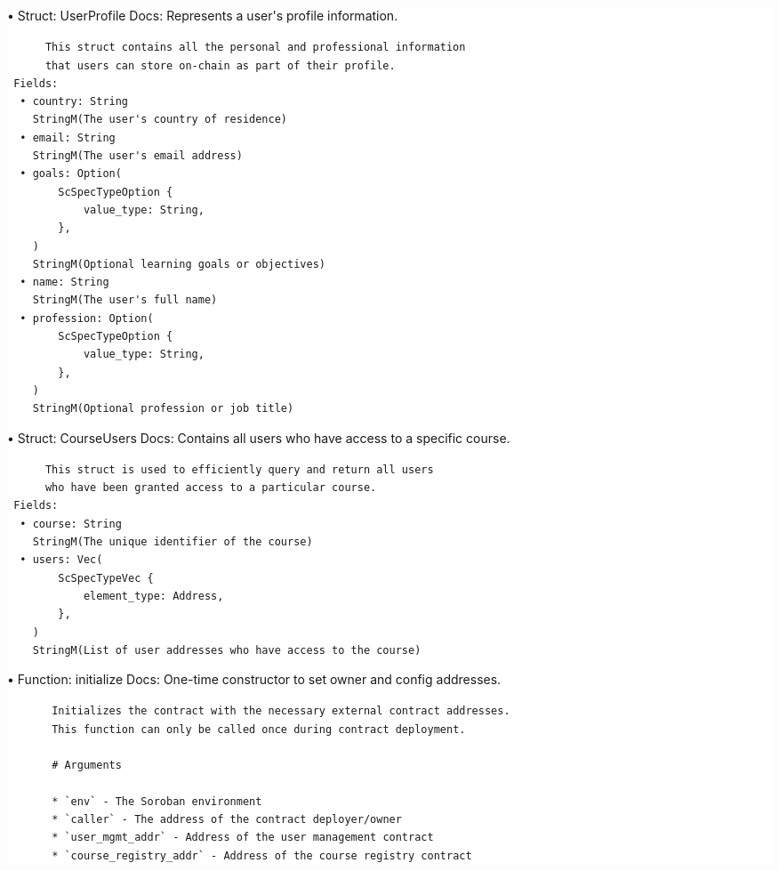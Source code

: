  • Struct: UserProfile
     Docs: Represents a user's profile information.
          
          This struct contains all the personal and professional information
          that users can store on-chain as part of their profile.
     Fields:
      • country: String
        StringM(The user's country of residence)
      • email: String
        StringM(The user's email address)
      • goals: Option(
            ScSpecTypeOption {
                value_type: String,
            },
        )
        StringM(Optional learning goals or objectives)
      • name: String
        StringM(The user's full name)
      • profession: Option(
            ScSpecTypeOption {
                value_type: String,
            },
        )
        StringM(Optional profession or job title)

 • Struct: CourseUsers
     Docs: Contains all users who have access to a specific course.
          
          This struct is used to efficiently query and return all users
          who have been granted access to a particular course.
     Fields:
      • course: String
        StringM(The unique identifier of the course)
      • users: Vec(
            ScSpecTypeVec {
                element_type: Address,
            },
        )
        StringM(List of user addresses who have access to the course)

 • Function: initialize
     Docs: One-time constructor to set owner and config addresses.
           
           Initializes the contract with the necessary external contract addresses.
           This function can only be called once during contract deployment.
           
           # Arguments
           
           * `env` - The Soroban environment
           * `caller` - The address of the contract deployer/owner
           * `user_mgmt_addr` - Address of the user management contract
           * `course_registry_addr` - Address of the course registry contract
           